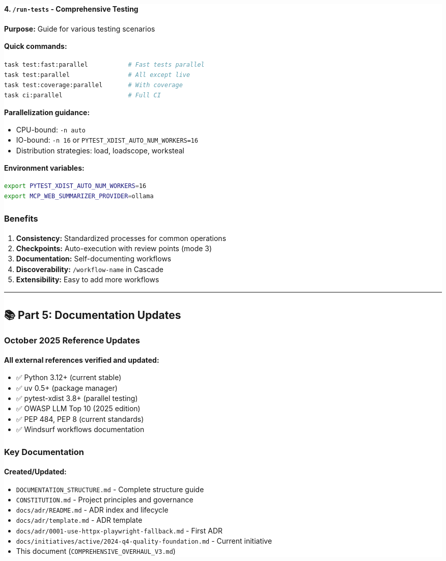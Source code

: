 #### 4. `/run-tests` - Comprehensive Testing

**Purpose:** Guide for various testing scenarios

**Quick commands:**
```bash
task test:fast:parallel           # Fast tests parallel
task test:parallel                # All except live
task test:coverage:parallel       # With coverage
task ci:parallel                  # Full CI
```

**Parallelization guidance:**
- CPU-bound: `-n auto`
- IO-bound: `-n 16` or `PYTEST_XDIST_AUTO_NUM_WORKERS=16`
- Distribution strategies: load, loadscope, worksteal

**Environment variables:**
```bash
export PYTEST_XDIST_AUTO_NUM_WORKERS=16
export MCP_WEB_SUMMARIZER_PROVIDER=ollama
```

### Benefits

1. **Consistency:** Standardized processes for common operations
2. **Checkpoints:** Auto-execution with review points (mode 3)
3. **Documentation:** Self-documenting workflows
4. **Discoverability:** `/workflow-name` in Cascade
5. **Extensibility:** Easy to add more workflows

---

## 📚 Part 5: Documentation Updates

### October 2025 Reference Updates

**All external references verified and updated:**

- ✅ Python 3.12+ (current stable)
- ✅ uv 0.5+ (package manager)
- ✅ pytest-xdist 3.8+ (parallel testing)
- ✅ OWASP LLM Top 10 (2025 edition)
- ✅ PEP 484, PEP 8 (current standards)
- ✅ Windsurf workflows documentation

### Key Documentation

**Created/Updated:**
- `DOCUMENTATION_STRUCTURE.md` - Complete structure guide
- `CONSTITUTION.md` - Project principles and governance
- `docs/adr/README.md` - ADR index and lifecycle
- `docs/adr/template.md` - ADR template
- `docs/adr/0001-use-httpx-playwright-fallback.md` - First ADR
- `docs/initiatives/active/2024-q4-quality-foundation.md` - Current initiative
- This document (`COMPREHENSIVE_OVERHAUL_V3.md`)

